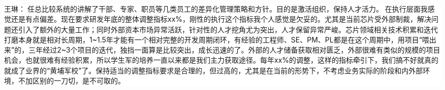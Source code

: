 王琳：
任总比较系统的讲解了干部、专家、职员等几类员工的差异化管理策略和方针。目的是激活组织，保持人才活力。
在执行层面我感觉还是有点偏差。现在要求研发年底的整体调整指标xx%，刚性的执行这个指标我个人感觉是欠妥的。尤其是当前芯片受外部制裁，解决问题还引入了额外的大量工作；同时外部资本市场异常活跃，针对性的人才挖角尤为突出，人才保留异常严峻。芯片领域相关技术积累和迭代打磨本身就是相对长周期，1~1.5年才能有一个相对完整的开发周期闭环，有经验的工程师、SE、PM、PL都是在这个周期中，用项目“喂出来”的，三年经过2~3个项目的迭代，独挡一面算是比较突出，成长迅速的了。外部的人才储备获取相对匮乏，外部很难有类似的规模的项目机会，也就很难有经验积累，所以学生军的培养一直以来都是我们主力获取途径。每年xx%的调整，这样的指标牵引下，我们搞不好就真的就成了业界的“黄埔军校”了。保持适当的调整指标要求是合理的，但过高的，尤其是在当前的形势下，不考虑业务实际的阶段和内外部环境，不加区别的一刀切，是不可取的。
 
 